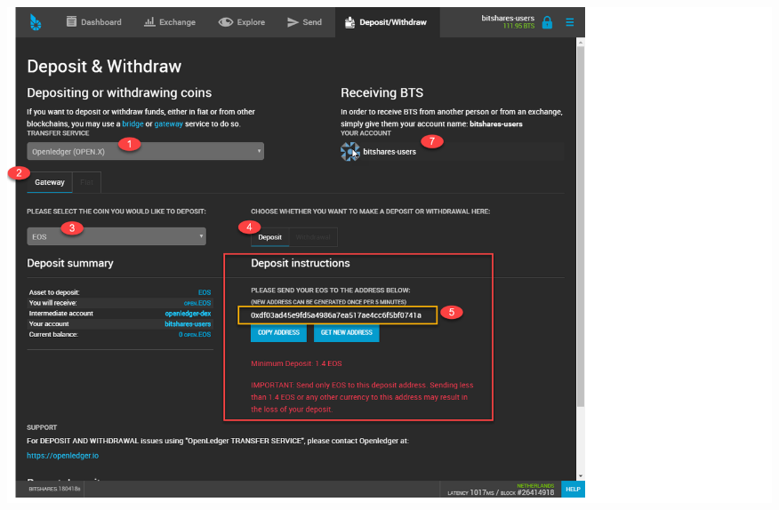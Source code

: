   <img src="/bbf/images/deposit-eos-legacy.png" width="650" title="confirm">
</p>

<p align="center">
